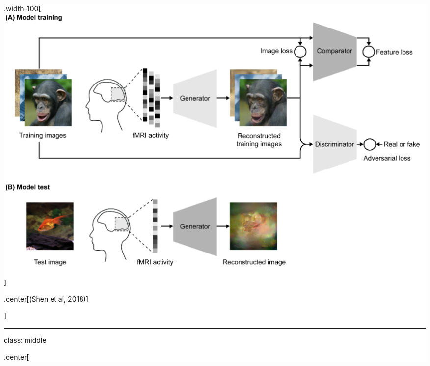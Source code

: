 .width-100[![](figures/lec6/fmri-reading1.png)]

.center[(Shen et al, 2018)]

]

---

class: middle

.center[
